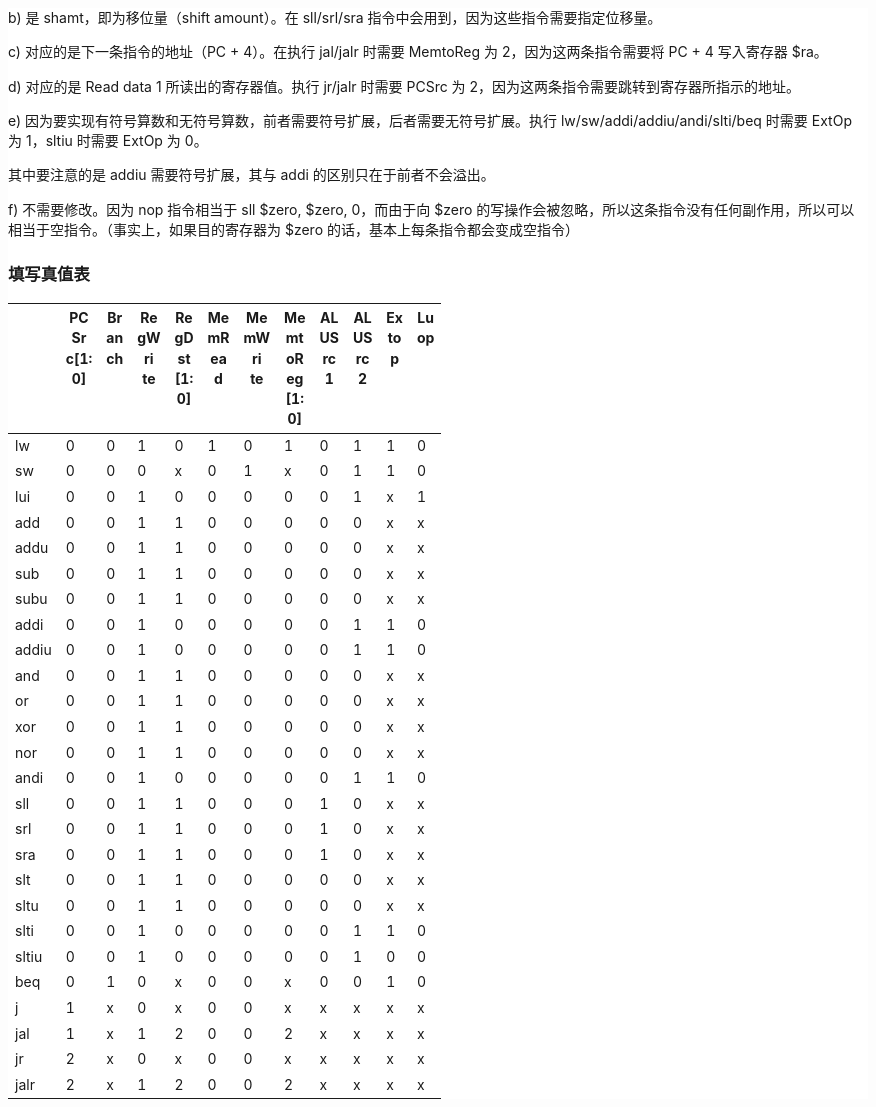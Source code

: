 b) 是 shamt，即为移位量（shift amount）。在 sll/srl/sra 指令中会用到，因为这些指令需要指定位移量。

c) 对应的是下一条指令的地址（PC + 4）。在执行 jal/jalr 时需要 MemtoReg 为 2，因为这两条指令需要将 PC + 4 写入寄存器 $ra。

d) 对应的是 Read data 1 所读出的寄存器值。执行 jr/jalr 时需要 PCSrc 为 2，因为这两条指令需要跳转到寄存器所指示的地址。

e) 因为要实现有符号算数和无符号算数，前者需要符号扩展，后者需要无符号扩展。执行 lw/sw/addi/addiu/andi/slti/beq 时需要 ExtOp 为 1，sltiu 时需要 ExtOp 为 0。

其中要注意的是 addiu 需要符号扩展，其与 addi 的区别只在于前者不会溢出。

f) 不需要修改。因为 nop 指令相当于 sll $zero, $zero, 0，而由于向 $zero 的写操作会被忽略，所以这条指令没有任何副作用，所以可以相当于空指令。（事实上，如果目的寄存器为 $zero 的话，基本上每条指令都会变成空指令）


### 填写真值表

|       | PC<br>Sr<br>c[1:<br>0] | Br<br>an<br>ch | Re<br>gW<br>ri<br>te | Re<br>gD<br>st<br>[1:<br>0] | Me<br>mR<br>ea<br>d | Me<br>mW<br>ri<br>te | Me<br>mt<br>oR<br>eg<br>[1:<br>0] | AL<br>US<br>rc<br>1 | AL<br>US<br>rc<br>2 | Ex<br>to<br>p | Lu<br>op |
|-------|------------|--------|----------|-------------|---------|----------|---------------|---------|---------|-------|------|
| lw    |          0 | 0      |        1 | 0           |       1 |        0 | 1             | 0       | 1       | 1     | 0    |
| sw    |          0 | 0      |        0 | x           |       0 |        1 | x             | 0       | 1       | 1     | 0    |
| lui   |          0 | 0      |        1 | 0           |       0 |        0 | 0             | 0       | 1       | x     | 1    |
| add   |          0 | 0      |        1 | 1           |       0 |        0 | 0             | 0       | 0       | x     | x    |
| addu  |          0 | 0      |        1 | 1           |       0 |        0 | 0             | 0       | 0       | x     | x    |
| sub   |          0 | 0      |        1 | 1           |       0 |        0 | 0             | 0       | 0       | x     | x    |
| subu  |          0 | 0      |        1 | 1           |       0 |        0 | 0             | 0       | 0       | x     | x    |
| addi  |          0 | 0      |        1 | 0           |       0 |        0 | 0             | 0       | 1       | 1     | 0    |
| addiu |          0 | 0      |        1 | 0           |       0 |        0 | 0             | 0       | 1       | 1     | 0    |
| and   |          0 | 0      |        1 | 1           |       0 |        0 | 0             | 0       | 0       | x     | x    |
| or    |          0 | 0      |        1 | 1           |       0 |        0 | 0             | 0       | 0       | x     | x    |
| xor   |          0 | 0      |        1 | 1           |       0 |        0 | 0             | 0       | 0       | x     | x    |
| nor   |          0 | 0      |        1 | 1           |       0 |        0 | 0             | 0       | 0       | x     | x    |
| andi  |          0 | 0      |        1 | 0           |       0 |        0 | 0             | 0       | 1       | 1     | 0    |
| sll   |          0 | 0      |        1 | 1           |       0 |        0 | 0             | 1       | 0       | x     | x    |
| srl   |          0 | 0      |        1 | 1           |       0 |        0 | 0             | 1       | 0       | x     | x    |
| sra   |          0 | 0      |        1 | 1           |       0 |        0 | 0             | 1       | 0       | x     | x    |
| slt   |          0 | 0      |        1 | 1           |       0 |        0 | 0             | 0       | 0       | x     | x    |
| sltu  |          0 | 0      |        1 | 1           |       0 |        0 | 0             | 0       | 0       | x     | x    |
| slti  |          0 | 0      |        1 | 0           |       0 |        0 | 0             | 0       | 1       | 1     | 0    |
| sltiu |          0 | 0      |        1 | 0           |       0 |        0 | 0             | 0       | 1       | 0     | 0    |
| beq   |          0 | 1      |        0 | x           |       0 |        0 | x             | 0       | 0       | 1     | 0    |
| j     |          1 | x      |        0 | x           |       0 |        0 | x             | x       | x       | x     | x    |
| jal   |          1 | x      |        1 | 2           |       0 |        0 | 2             | x       | x       | x     | x    |
| jr    |          2 | x      |        0 | x           |       0 |        0 | x             | x       | x       | x     | x    |
| jalr  |          2 | x      |        1 | 2           |       0 |        0 | 2             | x       | x       | x     | x    |
